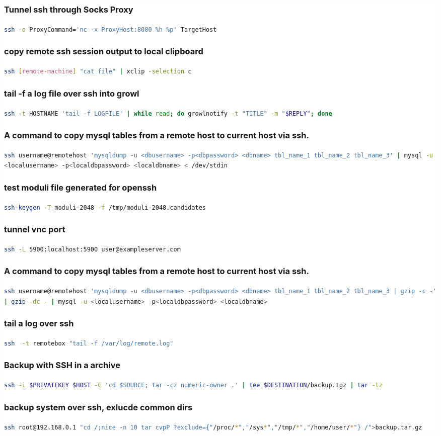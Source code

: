 ### Tunnel ssh through Socks Proxy
```sh
ssh -o ProxyCommand='nc -x ProxyHost:8080 %h %p' TargetHost
```

### copy remote ssh session output to local clipboard
```sh
ssh [remote-machine] "cat file" | xclip -selection c
```

### tail -f a log file over ssh into growl
```sh
ssh -t HOSTNAME 'tail -f LOGFILE' | while read; do growlnotify -t "TITLE" -m "$REPLY"; done
```

### A command to copy mysql tables from a remote host to current host via ssh.
```sh
ssh username@remotehost 'mysqldump -u <dbusername> -p<dbpassword> <dbname> tbl_name_1 tbl_name_2 tbl_name_3' | mysql -u <localusername> -p<localdbpassword> <localdbname> < /dev/stdin
```

### test moduli file  generated  for openssh
```sh
ssh-keygen -T moduli-2048 -f /tmp/moduli-2048.candidates
```

### tunnel vnc port
```sh
ssh -L 5900:localhost:5900 user@exampleserver.com
```

### A command to copy mysql tables from a remote host to current host via ssh.
```sh
ssh username@remotehost 'mysqldump -u <dbusername> -p<dbpassword> <dbname> tbl_name_1 tbl_name_2 tbl_name_3 | gzip -c -' | gzip -dc - | mysql -u <localusername> -p<localdbpassword> <localdbname>
```

### tail a log over ssh
```sh
ssh  -t remotebox "tail -f /var/log/remote.log"
```

### Backup with SSH in a archive
```sh
ssh -i $PRIVATEKEY $HOST -C 'cd $SOURCE; tar -cz numeric-owner .' | tee $DESTINATION/backup.tgz | tar -tz
```

### backup system over ssh, exlucde common dirs
```sh
ssh root@192.168.0.1 "cd /;nice -n 10 tar cvpP ?exclude={"/proc/*","/sys*","/tmp/*","/home/user/*"} /">backup.tar.gz
```
